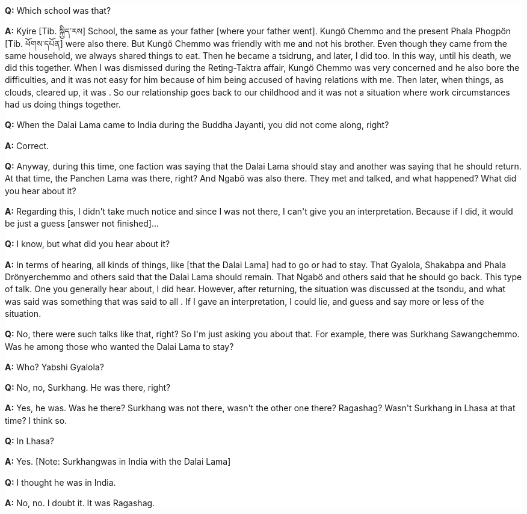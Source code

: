 **Q:**  Which school was that?   

**A:**  Kyire [Tib. སྐྱིད་རས] School, the same as your father [where your father went]. Kungö Chemmo and the present Phala Phogpön [Tib. ཕོགས་དཔོན] were also there. But Kungö Chemmo was friendly with me and not his brother. Even though they came from the same household, we always shared things to eat. Then he became a <span class="tooltip" data-text="[tib. རྩེ་དྲུང] A monk official in the Tibetan government.">tsidrung</span>, and later, I did too. In this way, until his death, we did this together. When I was dismissed during the Reting-Taktra affair, Kungö Chemmo was very concerned and he also bore the difficulties, and it was not easy for him because of him being accused of having relations with me. Then later, when things, as clouds, cleared up, it was . So our relationship goes back to our childhood and it was not a situation where work circumstances had us doing things together.   

**Q:**  When the Dalai Lama came to India during the <span class="tooltip" data-text="[hind. Buddha Jayanti] The 1956 celebration in India of the 2,500 anniversary of the death (nirvana) of the Buddha.">Buddha Jayanti</span>, you did not come along, right?   

**A:**  Correct.   

**Q:**  Anyway, during this time, one faction was saying that the Dalai Lama should stay and another was saying that he should return. At that time, the Panchen Lama was there, right? And Ngabö was also there. They met and talked, and what happened? What did you hear about it?   

**A:**  Regarding this, I didn't take much notice and since I was not there, I can't give you an interpretation. Because if I did, it would be just a guess [answer not finished]...   

**Q:**  I know, but what did you hear about it?   

**A:**  In terms of hearing, all kinds of things, like [that the Dalai Lama] had to go or had to stay. That Gyalola, <span class="tooltip" data-text="[tib. ཞྭ་སྒབ་པ] The name of the family of an important lay official during the 1940s and 1950s.">Shakabpa</span> and Phala Drönyerchemmo and others said that the Dalai Lama should remain. That Ngabö and others said that he should go back. This type of talk. One you generally hear about, I did hear. However, after returning, the situation was discussed at the <span class="tooltip" data-text="[tib. ཚོགས་འདུ] 1. The general name for the various types of Tibetan government assemblies. 2. Any assembly, e.g., the assembly (meeting) of monks in a college.">tsondu</span>, and what was said was something that was said to all . If I gave an interpretation, I could lie, and guess and say more or less of the situation.   

**Q:**  No, there were such talks like that, right? So I'm just asking you about that. For example, there was Surkhang Sawangchemmo. Was he among those who wanted the Dalai Lama to stay?   

**A:**  Who? <span class="tooltip" data-text="[tib. ཡབ་གཞིས] 1. The title given to a family of a Dalai Lama. 2. When used by itself, e.g., Yabshi&#x27;s house, it refers to the family of the current Dalai Lama.">Yabshi</span> Gyalola?   

**Q:**  No, no, Surkhang. He was there, right?   

**A:**  Yes, he was. Was he there? Surkhang was not there, wasn't the other one there? <span class="tooltip" data-text="[tib. རག་ཁ་ཤག] The family name of a well known aristocratic official who was a Kalön in the 1950s.">Ragashag</span>? Wasn't Surkhang in Lhasa at that time? I think so.   

**Q:**  In Lhasa?   

**A:**  Yes. [Note: Surkhangwas in India with the Dalai Lama]  

**Q:**  I thought he was in India.   

**A:**  No, no. I doubt it. It was Ragashag.   
